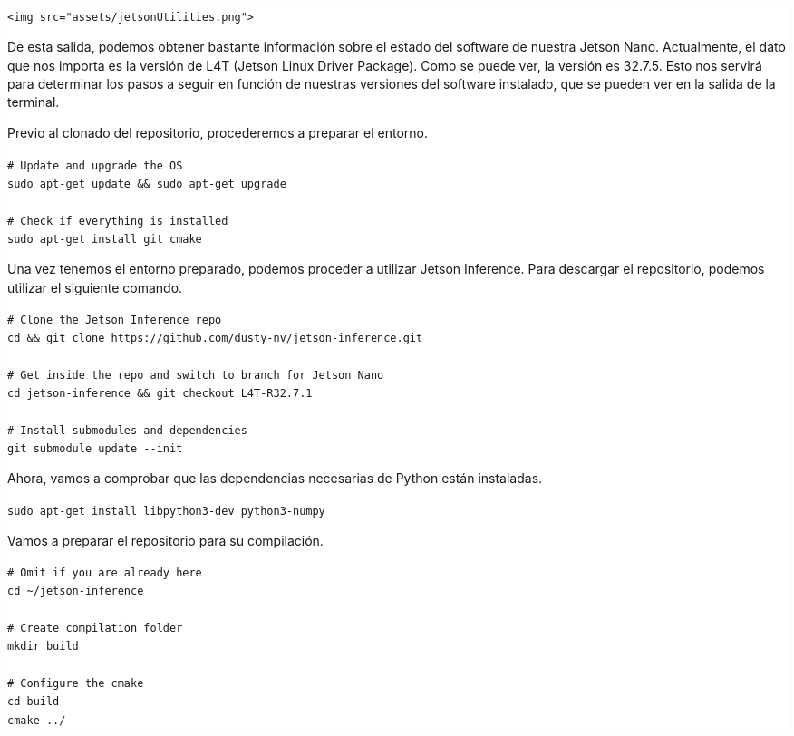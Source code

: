     <img src="assets/jetsonUtilities.png">
</p>

De esta salida, podemos obtener bastante información sobre el estado del software de nuestra Jetson Nano. Actualmente, el dato que nos importa es la versión de L4T (Jetson Linux Driver Package). Como se puede ver, la versión es 32.7.5. Esto nos servirá para determinar los pasos a seguir en función de nuestras versiones del software instalado, que se pueden ver en la salida de la terminal.

Previo al clonado del repositorio, procederemos a preparar el entorno.

```
# Update and upgrade the OS
sudo apt-get update && sudo apt-get upgrade

# Check if everything is installed
sudo apt-get install git cmake
```

Una vez tenemos el entorno preparado, podemos proceder a utilizar Jetson Inference. Para descargar el repositorio, podemos utilizar el siguiente comando.

```
# Clone the Jetson Inference repo
cd && git clone https://github.com/dusty-nv/jetson-inference.git

# Get inside the repo and switch to branch for Jetson Nano
cd jetson-inference && git checkout L4T-R32.7.1

# Install submodules and dependencies
git submodule update --init
```

Ahora, vamos a comprobar que las dependencias necesarias de Python están instaladas.

```
sudo apt-get install libpython3-dev python3-numpy
```

Vamos a preparar el repositorio para su compilación.

```
# Omit if you are already here
cd ~/jetson-inference

# Create compilation folder
mkdir build

# Configure the cmake
cd build
cmake ../
```
